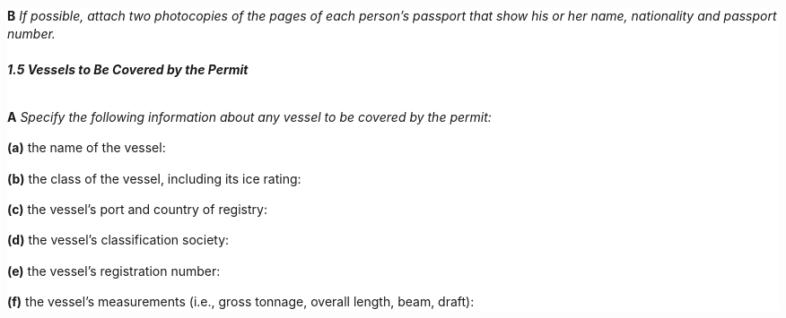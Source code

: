 


















**B** *If possible, attach two photocopies of the pages of each person’s passport that show his or her name, nationality and passport number.*



###### **1.5 Vessels to Be Covered by the Permit**

**A** *Specify the following information about any vessel to be covered by the permit:*

**(a)** the name of the vessel:







**(b)** the class of the vessel, including its ice rating:







**(c)** the vessel’s port and country of registry:







**(d)** the vessel’s classification society:







**(e)** the vessel’s registration number:







**(f)** the vessel’s measurements (i.e., gross tonnage, overall length, beam, draft):














